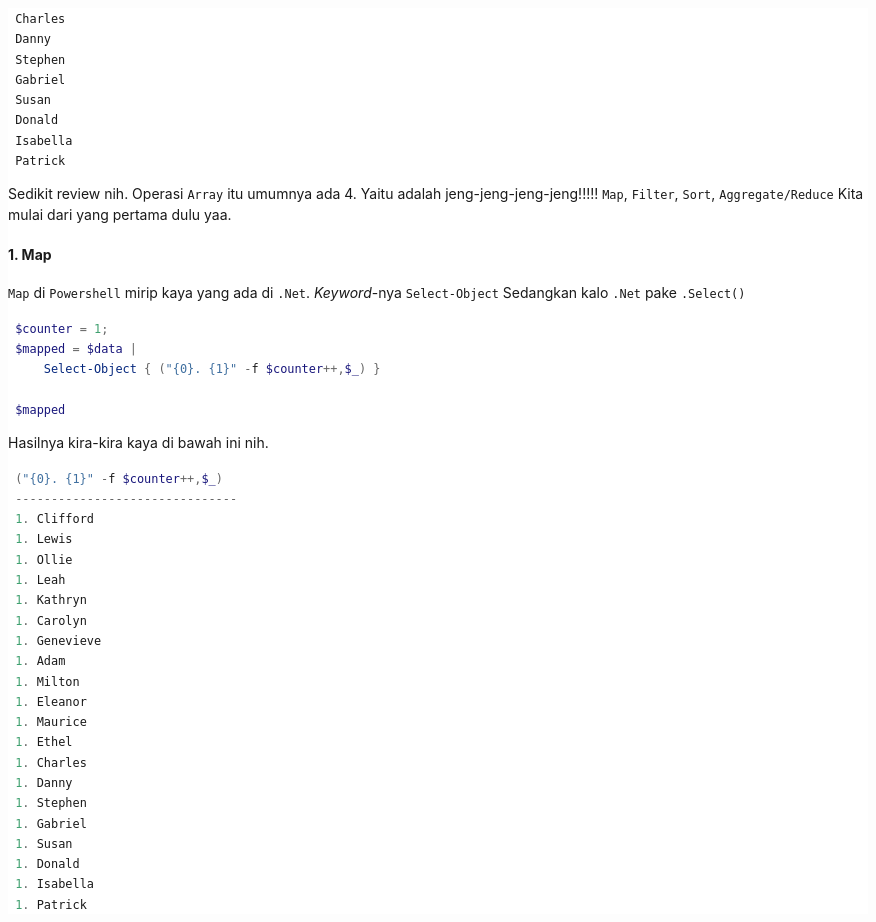 ```powershell
 Charles
 Danny
 Stephen
 Gabriel
 Susan
 Donald
 Isabella
 Patrick
```


Sedikit review nih. Operasi `Array` itu umumnya ada 4. Yaitu adalah jeng-jeng-jeng-jeng!!!!! `Map`, `Filter`, `Sort`, `Aggregate/Reduce`
Kita mulai dari yang pertama dulu yaa.
​


#### 1. Map


`Map` di `Powershell` mirip kaya yang ada di `.Net`. *Keyword*-nya `Select-Object`
Sedangkan kalo `.Net` pake `.Select()`
​
```powershell
 $counter = 1;
 $mapped = $data |
     Select-Object { ("{0}. {1}" -f $counter++,$_) }

 $mapped
```


Hasilnya kira-kira kaya di bawah ini nih.

```powershell
 ("{0}. {1}" -f $counter++,$_)
 -------------------------------
 1. Clifford
 1. Lewis
 1. Ollie
 1. Leah
 1. Kathryn
 1. Carolyn
 1. Genevieve
 1. Adam
 1. Milton
 1. Eleanor
 1. Maurice
 1. Ethel
 1. Charles
 1. Danny
 1. Stephen
 1. Gabriel
 1. Susan
 1. Donald
 1. Isabella
 1. Patrick
```
